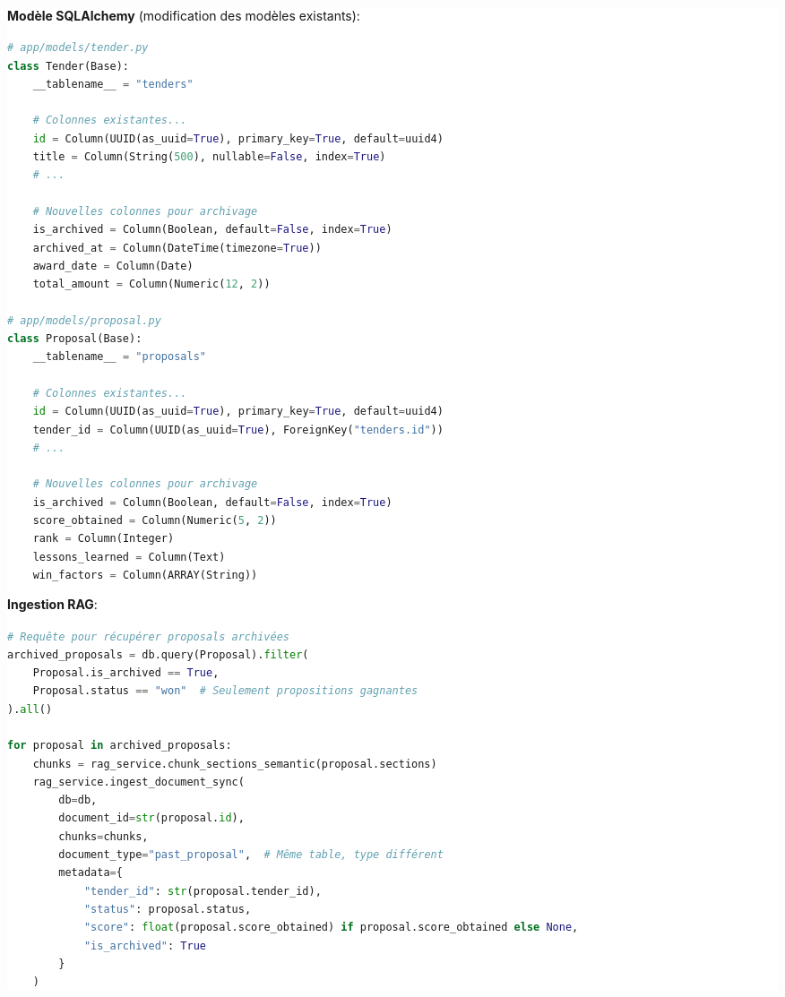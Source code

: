 ```sql
```

**Modèle SQLAlchemy** (modification des modèles existants):
```python
# app/models/tender.py
class Tender(Base):
    __tablename__ = "tenders"

    # Colonnes existantes...
    id = Column(UUID(as_uuid=True), primary_key=True, default=uuid4)
    title = Column(String(500), nullable=False, index=True)
    # ...

    # Nouvelles colonnes pour archivage
    is_archived = Column(Boolean, default=False, index=True)
    archived_at = Column(DateTime(timezone=True))
    award_date = Column(Date)
    total_amount = Column(Numeric(12, 2))

# app/models/proposal.py
class Proposal(Base):
    __tablename__ = "proposals"

    # Colonnes existantes...
    id = Column(UUID(as_uuid=True), primary_key=True, default=uuid4)
    tender_id = Column(UUID(as_uuid=True), ForeignKey("tenders.id"))
    # ...

    # Nouvelles colonnes pour archivage
    is_archived = Column(Boolean, default=False, index=True)
    score_obtained = Column(Numeric(5, 2))
    rank = Column(Integer)
    lessons_learned = Column(Text)
    win_factors = Column(ARRAY(String))
```

**Ingestion RAG**:
```python
# Requête pour récupérer proposals archivées
archived_proposals = db.query(Proposal).filter(
    Proposal.is_archived == True,
    Proposal.status == "won"  # Seulement propositions gagnantes
).all()

for proposal in archived_proposals:
    chunks = rag_service.chunk_sections_semantic(proposal.sections)
    rag_service.ingest_document_sync(
        db=db,
        document_id=str(proposal.id),
        chunks=chunks,
        document_type="past_proposal",  # Même table, type différent
        metadata={
            "tender_id": str(proposal.tender_id),
            "status": proposal.status,
            "score": float(proposal.score_obtained) if proposal.score_obtained else None,
            "is_archived": True
        }
    )
```
